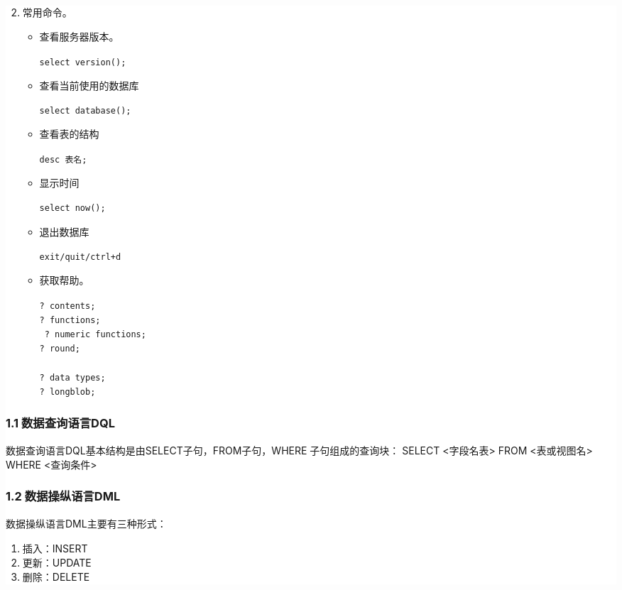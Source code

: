2. 常用命令。

   * 查看服务器版本。

     ```mysql
     select version();
     ```

   * 查看当前使用的数据库

     ```mysql
     select database();
     ```
     
   * 查看表的结构
   
     ```mysql
     desc 表名;
     ```
     
   * 显示时间
   
     ```mysql
     select now();
     ```
     
   * 退出数据库
   
     ```mysql
     exit/quit/ctrl+d
     ```
     
   * 获取帮助。
   
     ```mysql
     ? contents;
     ? functions;
      ? numeric functions;
     ? round;
      
     ? data types;
     ? longblob;
     ```

### 1.1 **数据查询语言DQL**

数据查询语言DQL基本结构是由SELECT子句，FROM子句，WHERE
子句组成的查询块：
SELECT <字段名表>
FROM <表或视图名>
WHERE <查询条件>

### 1.2 **数据操纵语言DML**

数据操纵语言DML主要有三种形式：
1) 插入：INSERT
2) 更新：UPDATE
3) 删除：DELETE
